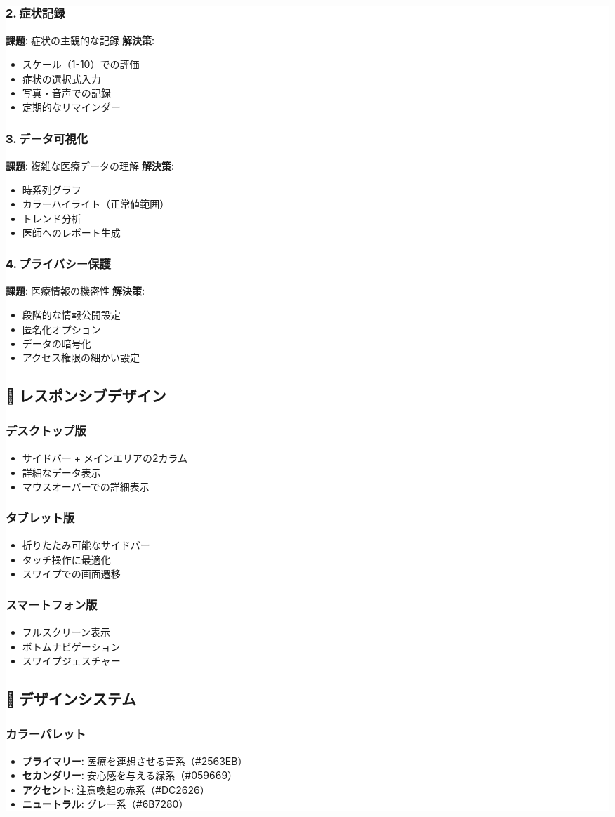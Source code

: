 ### 2. 症状記録
**課題**: 症状の主観的な記録
**解決策**:
- スケール（1-10）での評価
- 症状の選択式入力
- 写真・音声での記録
- 定期的なリマインダー

### 3. データ可視化
**課題**: 複雑な医療データの理解
**解決策**:
- 時系列グラフ
- カラーハイライト（正常値範囲）
- トレンド分析
- 医師へのレポート生成

### 4. プライバシー保護
**課題**: 医療情報の機密性
**解決策**:
- 段階的な情報公開設定
- 匿名化オプション
- データの暗号化
- アクセス権限の細かい設定

## 📱 レスポンシブデザイン

### デスクトップ版
- サイドバー + メインエリアの2カラム
- 詳細なデータ表示
- マウスオーバーでの詳細表示

### タブレット版
- 折りたたみ可能なサイドバー
- タッチ操作に最適化
- スワイプでの画面遷移

### スマートフォン版
- フルスクリーン表示
- ボトムナビゲーション
- スワイプジェスチャー

## 🎨 デザインシステム

### カラーパレット
- **プライマリー**: 医療を連想させる青系（#2563EB）
- **セカンダリー**: 安心感を与える緑系（#059669）
- **アクセント**: 注意喚起の赤系（#DC2626）
- **ニュートラル**: グレー系（#6B7280）
